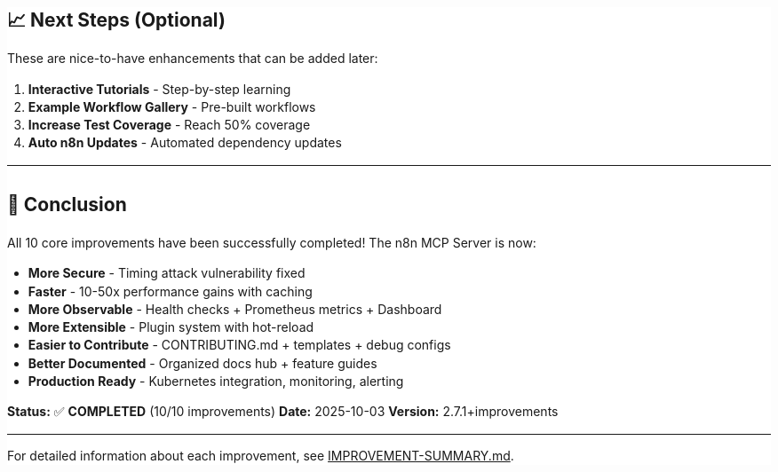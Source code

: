 
## 📈 Next Steps (Optional)

These are nice-to-have enhancements that can be added later:

1. **Interactive Tutorials** - Step-by-step learning
2. **Example Workflow Gallery** - Pre-built workflows
3. **Increase Test Coverage** - Reach 50% coverage
4. **Auto n8n Updates** - Automated dependency updates

---

## 🎉 Conclusion

All 10 core improvements have been successfully completed! The n8n MCP Server is now:

- **More Secure** - Timing attack vulnerability fixed
- **Faster** - 10-50x performance gains with caching
- **More Observable** - Health checks + Prometheus metrics + Dashboard
- **More Extensible** - Plugin system with hot-reload
- **Easier to Contribute** - CONTRIBUTING.md + templates + debug configs
- **Better Documented** - Organized docs hub + feature guides
- **Production Ready** - Kubernetes integration, monitoring, alerting

**Status:** ✅ **COMPLETED** (10/10 improvements)
**Date:** 2025-10-03
**Version:** 2.7.1+improvements

---

For detailed information about each improvement, see [IMPROVEMENT-SUMMARY.md](IMPROVEMENT-SUMMARY.md).
